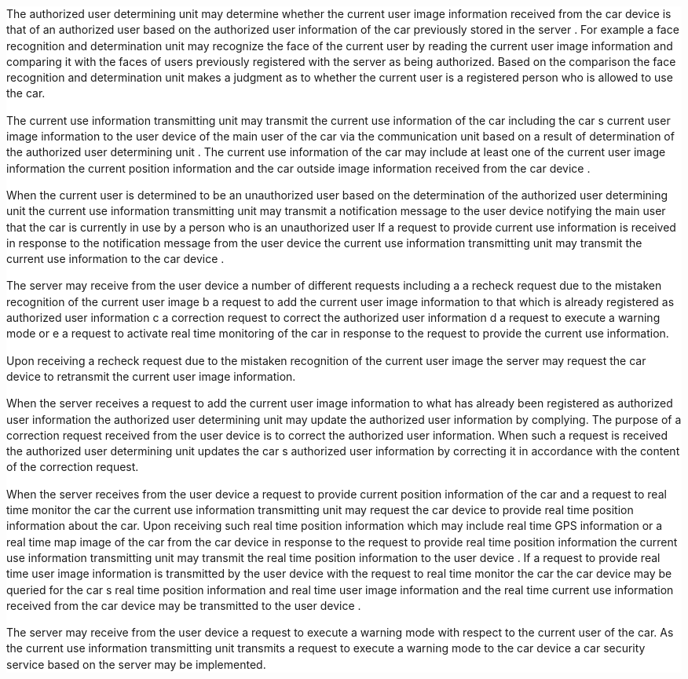 The authorized user determining unit may determine whether the current user image information received from the car device is that of an authorized user based on the authorized user information of the car previously stored in the server . For example a face recognition and determination unit may recognize the face of the current user by reading the current user image information and comparing it with the faces of users previously registered with the server as being authorized. Based on the comparison the face recognition and determination unit makes a judgment as to whether the current user is a registered person who is allowed to use the car.

The current use information transmitting unit may transmit the current use information of the car including the car s current user image information to the user device of the main user of the car via the communication unit based on a result of determination of the authorized user determining unit . The current use information of the car may include at least one of the current user image information the current position information and the car outside image information received from the car device .

When the current user is determined to be an unauthorized user based on the determination of the authorized user determining unit the current use information transmitting unit may transmit a notification message to the user device notifying the main user that the car is currently in use by a person who is an unauthorized user If a request to provide current use information is received in response to the notification message from the user device the current use information transmitting unit may transmit the current use information to the car device .

The server may receive from the user device a number of different requests including a a recheck request due to the mistaken recognition of the current user image b a request to add the current user image information to that which is already registered as authorized user information c a correction request to correct the authorized user information d a request to execute a warning mode or e a request to activate real time monitoring of the car in response to the request to provide the current use information.

Upon receiving a recheck request due to the mistaken recognition of the current user image the server may request the car device to retransmit the current user image information.

When the server receives a request to add the current user image information to what has already been registered as authorized user information the authorized user determining unit may update the authorized user information by complying. The purpose of a correction request received from the user device is to correct the authorized user information. When such a request is received the authorized user determining unit updates the car s authorized user information by correcting it in accordance with the content of the correction request.

When the server receives from the user device a request to provide current position information of the car and a request to real time monitor the car the current use information transmitting unit may request the car device to provide real time position information about the car. Upon receiving such real time position information which may include real time GPS information or a real time map image of the car from the car device in response to the request to provide real time position information the current use information transmitting unit may transmit the real time position information to the user device . If a request to provide real time user image information is transmitted by the user device with the request to real time monitor the car the car device may be queried for the car s real time position information and real time user image information and the real time current use information received from the car device may be transmitted to the user device .

The server may receive from the user device a request to execute a warning mode with respect to the current user of the car. As the current use information transmitting unit transmits a request to execute a warning mode to the car device a car security service based on the server may be implemented.
